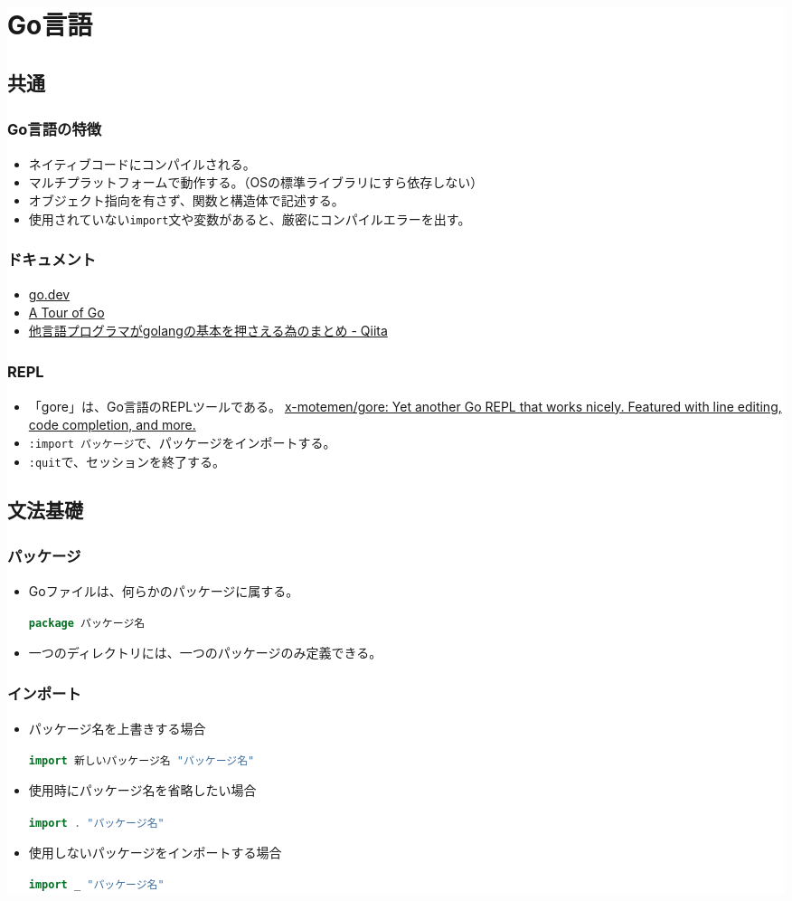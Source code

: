 # Go言語

## 共通

### Go言語の特徴

- ネイティブコードにコンパイルされる。
- マルチプラットフォームで動作する。（OSの標準ライブラリにすら依存しない）
- オブジェクト指向を有さず、関数と構造体で記述する。
- 使用されていない`import`文や変数があると、厳密にコンパイルエラーを出す。

### ドキュメント

- [go.dev](https://go.dev/)
- [A Tour of Go](https://go-tour-jp.appspot.com/list)
- [他言語プログラマがgolangの基本を押さえる為のまとめ - Qiita](https://qiita.com/tfrcm/items/e2a3d7ce7ab8868e37f7)

### REPL

- 「gore」は、Go言語のREPLツールである。
  [x-motemen/gore: Yet another Go REPL that works nicely. Featured with line editing, code completion, and more.](https://github.com/x-motemen/gore)
- `:import パッケージ`で、パッケージをインポートする。
- `:quit`で、セッションを終了する。

## 文法基礎

### パッケージ

- Goファイルは、何らかのパッケージに属する。

  ```go
  package パッケージ名
  ```

- 一つのディレクトリには、一つのパッケージのみ定義できる。

### インポート

- パッケージ名を上書きする場合

  ```go
  import 新しいパッケージ名 "パッケージ名"
  ```

- 使用時にパッケージ名を省略したい場合

  ```go
  import . "パッケージ名"
  ```

- 使用しないパッケージをインポートする場合

  ```go
  import _ "パッケージ名"
  ```
